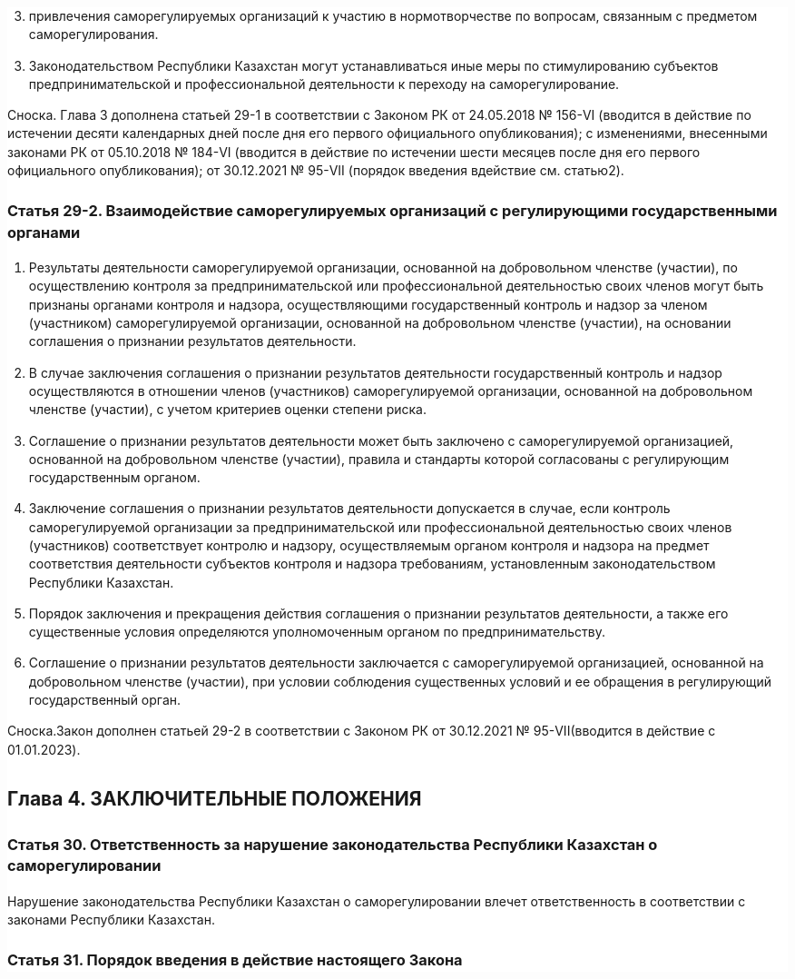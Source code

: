 3) привлечения саморегулируемых организаций к участию в нормотворчестве по вопросам, связанным с предметом саморегулирования.

3. Законодательством Республики Казахстан могут устанавливаться иные меры по стимулированию субъектов предпринимательской и профессиональной деятельности к переходу на саморегулирование.

Сноска. Глава 3 дополнена статьей 29-1 в соответствии с Законом РК от 24.05.2018 № 156-VI (вводится в действие по истечении десяти календарных дней после дня его первого официального опубликования); с изменениями, внесенными законами РК от 05.10.2018 № 184-VІ (вводится в действие по истечении шести месяцев после дня его первого официального опубликования); от 30.12.2021 № 95-VII (порядок введения вдействие см. статью2).

### Статья 29-2. Взаимодействие саморегулируемых организаций с регулирующими государственными органами

1. Результаты деятельности саморегулируемой организации, основанной на добровольном членстве (участии), по осуществлению контроля за предпринимательской или профессиональной деятельностью своих членов могут быть признаны органами контроля и надзора, осуществляющими государственный контроль и надзор за членом (участником) саморегулируемой организации, основанной на добровольном членстве (участии), на основании соглашения о признании результатов деятельности.

2. В случае заключения соглашения о признании результатов деятельности государственный контроль и надзор осуществляются в отношении членов (участников) саморегулируемой организации, основанной на добровольном членстве (участии), с учетом критериев оценки степени риска.

3. Соглашение о признании результатов деятельности может быть заключено с саморегулируемой организацией, основанной на добровольном членстве (участии), правила и стандарты которой согласованы с регулирующим государственным органом.

4. Заключение соглашения о признании результатов деятельности допускается в случае, если контроль саморегулируемой организации за предпринимательской или профессиональной деятельностью своих членов (участников) соответствует контролю и надзору, осуществляемым органом контроля и надзора на предмет соответствия деятельности субъектов контроля и надзора требованиям, установленным законодательством Республики Казахстан.

5. Порядок заключения и прекращения действия соглашения о признании результатов деятельности, а также его существенные условия определяются уполномоченным органом по предпринимательству.

6. Соглашение о признании результатов деятельности заключается с саморегулируемой организацией, основанной на добровольном членстве (участии), при условии соблюдения существенных условий и ее обращения в регулирующий государственный орган.

Сноска.Закон дополнен статьей 29-2 в соответствии с Законом РК от 30.12.2021 № 95-VII(вводится в действие с 01.01.2023).

## Глава 4. ЗАКЛЮЧИТЕЛЬНЫЕ ПОЛОЖЕНИЯ

### Статья 30. Ответственность за нарушение законодательства Республики Казахстан о саморегулировании

Нарушение законодательства Республики Казахстан о саморегулировании влечет ответственность в соответствии с законами Республики Казахстан.

### Статья 31. Порядок введения в действие настоящего Закона
